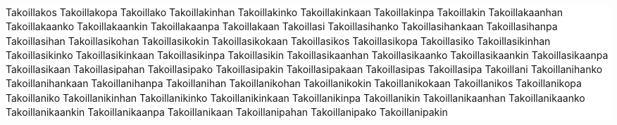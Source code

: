 Takoillakos
Takoillakopa
Takoillako
Takoillakinhan
Takoillakinko
Takoillakinkaan
Takoillakinpa
Takoillakin
Takoillakaanhan
Takoillakaanko
Takoillakaankin
Takoillakaanpa
Takoillakaan
Takoillasi
Takoillasihanko
Takoillasihankaan
Takoillasihanpa
Takoillasihan
Takoillasikohan
Takoillasikokin
Takoillasikokaan
Takoillasikos
Takoillasikopa
Takoillasiko
Takoillasikinhan
Takoillasikinko
Takoillasikinkaan
Takoillasikinpa
Takoillasikin
Takoillasikaanhan
Takoillasikaanko
Takoillasikaankin
Takoillasikaanpa
Takoillasikaan
Takoillasipahan
Takoillasipako
Takoillasipakin
Takoillasipakaan
Takoillasipas
Takoillasipa
Takoillani
Takoillanihanko
Takoillanihankaan
Takoillanihanpa
Takoillanihan
Takoillanikohan
Takoillanikokin
Takoillanikokaan
Takoillanikos
Takoillanikopa
Takoillaniko
Takoillanikinhan
Takoillanikinko
Takoillanikinkaan
Takoillanikinpa
Takoillanikin
Takoillanikaanhan
Takoillanikaanko
Takoillanikaankin
Takoillanikaanpa
Takoillanikaan
Takoillanipahan
Takoillanipako
Takoillanipakin